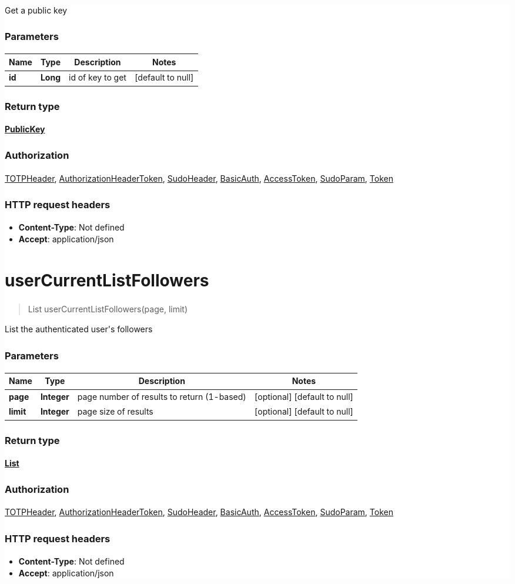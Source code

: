 Get a public key

### Parameters

|Name | Type | Description  | Notes |
|------------- | ------------- | ------------- | -------------|
| **id** | **Long**| id of key to get | [default to null] |

### Return type

[**PublicKey**](../Models/PublicKey.md)

### Authorization

[TOTPHeader](../README.md#TOTPHeader), [AuthorizationHeaderToken](../README.md#AuthorizationHeaderToken), [SudoHeader](../README.md#SudoHeader), [BasicAuth](../README.md#BasicAuth), [AccessToken](../README.md#AccessToken), [SudoParam](../README.md#SudoParam), [Token](../README.md#Token)

### HTTP request headers

- **Content-Type**: Not defined
- **Accept**: application/json

<a name="userCurrentListFollowers"></a>
# **userCurrentListFollowers**
> List userCurrentListFollowers(page, limit)

List the authenticated user&#39;s followers

### Parameters

|Name | Type | Description  | Notes |
|------------- | ------------- | ------------- | -------------|
| **page** | **Integer**| page number of results to return (1-based) | [optional] [default to null] |
| **limit** | **Integer**| page size of results | [optional] [default to null] |

### Return type

[**List**](../Models/User.md)

### Authorization

[TOTPHeader](../README.md#TOTPHeader), [AuthorizationHeaderToken](../README.md#AuthorizationHeaderToken), [SudoHeader](../README.md#SudoHeader), [BasicAuth](../README.md#BasicAuth), [AccessToken](../README.md#AccessToken), [SudoParam](../README.md#SudoParam), [Token](../README.md#Token)

### HTTP request headers

- **Content-Type**: Not defined
- **Accept**: application/json
